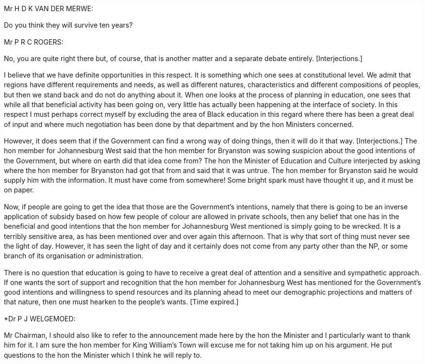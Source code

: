 </speech>

<speech by="#van_der_merwe">

<from>Mr <person refersTo="hansard_za">H D K VAN DER MERWE</person>:</from>

<p>Do you think they will survive ten years?</p>

</speech>

<speech by="#rogers">

<from>Mr <person refersTo="hansard_za">P R C ROGERS</person>:</from>

<p>No, you are quite right there but, of course, that is another matter and a separate debate entirely. [Interjections.]</p>

<p>I believe that we have definite opportunities in this respect. It is something which one sees at constitutional level. We admit that regions have different requirements and needs, as well as different natures, characteristics and different compositions of peoples, but then we stand back and do not do anything about it. When one looks at the process of planning in education, one sees that while all that beneficial activity has been going on, very little has actually been happening at the interface of society. In this respect I must perhaps correct myself by excluding the area of Black education in this regard where there has been a great deal of input and where much negotiation has been done by that department and by the hon Ministers concerned.</p>

<p>However, it does seem that if the Government can find a wrong way of doing things, then it will do it that way. [Interjections.] The hon member for Johannesburg West said that the hon member for Bryanston was sowing suspicion about the good intentions of the Government, but where on earth did that idea come from? The hon the Minister of Education and Culture interjected by asking where the hon member for Bryanston had got that from and said that it was untrue. The hon member for Bryanston said he would supply him with the information. It must have come from somewhere! Some bright spark must have thought it up, and it must be on paper.</p>

<p>Now, if people are going to get the idea that those are the Government&#x2019;s intentions, namely that there is going to be an inverse application of subsidy based on how few people of colour are allowed in private schools, then any belief that one has in the beneficial and good intentions that the hon member for Johannesburg West mentioned is simply going to be wrecked. It is a terribly sensitive area, as has been mentioned over and over again this afternoon. That is why that sort of thing must never see the light of day. However, it has seen the light of day and it certainly does not come from any party other than the NP, or some branch of its organisation or administration.</p>

<p>There is no question that education is going to have to receive a great deal of attention and a sensitive and sympathetic approach. If one wants the sort of support and recognition that the hon member for Johannesburg West has mentioned for the Government&#x2019;s good intentions and willingness to spend resources and its planning ahead to meet our demographic projections and matters of that nature, then one must hearken to the people&#x2019;s wants. [Time expired.]</p>

</speech>

<speech by="#welgemoed">

<from>*Dr <person refersTo="hansard_za">P J WELGEMOED</person>:</from>

<p>Mr Chairman, I should also like to refer to the announcement made here by the hon the Minister and I particularly want to thank him for it. I am sure the hon member for King William&#x2019;s Town will excuse me for not taking him up on his argument. He put questions to the hon the Minister which I think he will reply to.</p>
